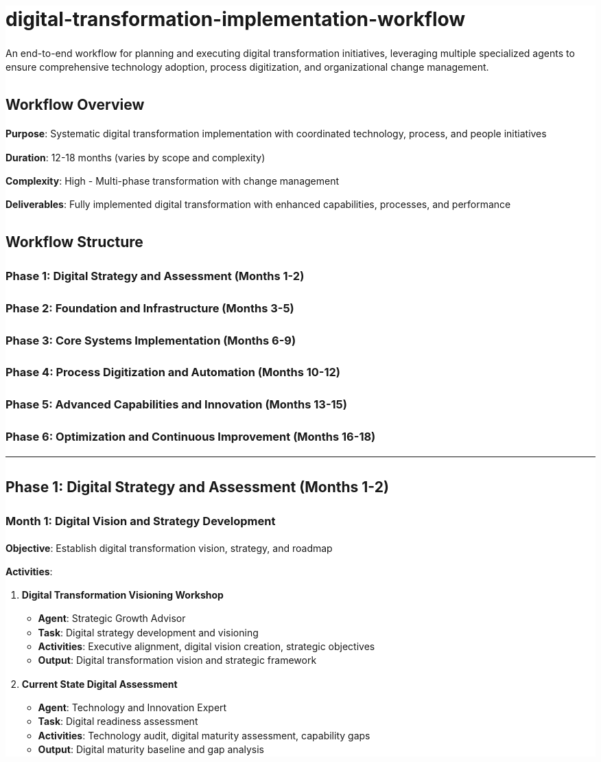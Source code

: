 # digital-transformation-implementation-workflow

An end-to-end workflow for planning and executing digital transformation initiatives, leveraging multiple specialized agents to ensure comprehensive technology adoption, process digitization, and organizational change management.

## Workflow Overview

**Purpose**: Systematic digital transformation implementation with coordinated technology, process, and people initiatives

**Duration**: 12-18 months (varies by scope and complexity)

**Complexity**: High - Multi-phase transformation with change management

**Deliverables**: Fully implemented digital transformation with enhanced capabilities, processes, and performance

## Workflow Structure

### Phase 1: Digital Strategy and Assessment (Months 1-2)
### Phase 2: Foundation and Infrastructure (Months 3-5)
### Phase 3: Core Systems Implementation (Months 6-9)
### Phase 4: Process Digitization and Automation (Months 10-12)
### Phase 5: Advanced Capabilities and Innovation (Months 13-15)
### Phase 6: Optimization and Continuous Improvement (Months 16-18)

---

## Phase 1: Digital Strategy and Assessment (Months 1-2)

### Month 1: Digital Vision and Strategy Development

**Objective**: Establish digital transformation vision, strategy, and roadmap

**Activities**:
1. **Digital Transformation Visioning Workshop**
   - **Agent**: Strategic Growth Advisor
   - **Task**: Digital strategy development and visioning
   - **Activities**: Executive alignment, digital vision creation, strategic objectives
   - **Output**: Digital transformation vision and strategic framework

2. **Current State Digital Assessment**
   - **Agent**: Technology and Innovation Expert
   - **Task**: Digital readiness assessment
   - **Activities**: Technology audit, digital maturity assessment, capability gaps
   - **Output**: Digital maturity baseline and gap analysis
